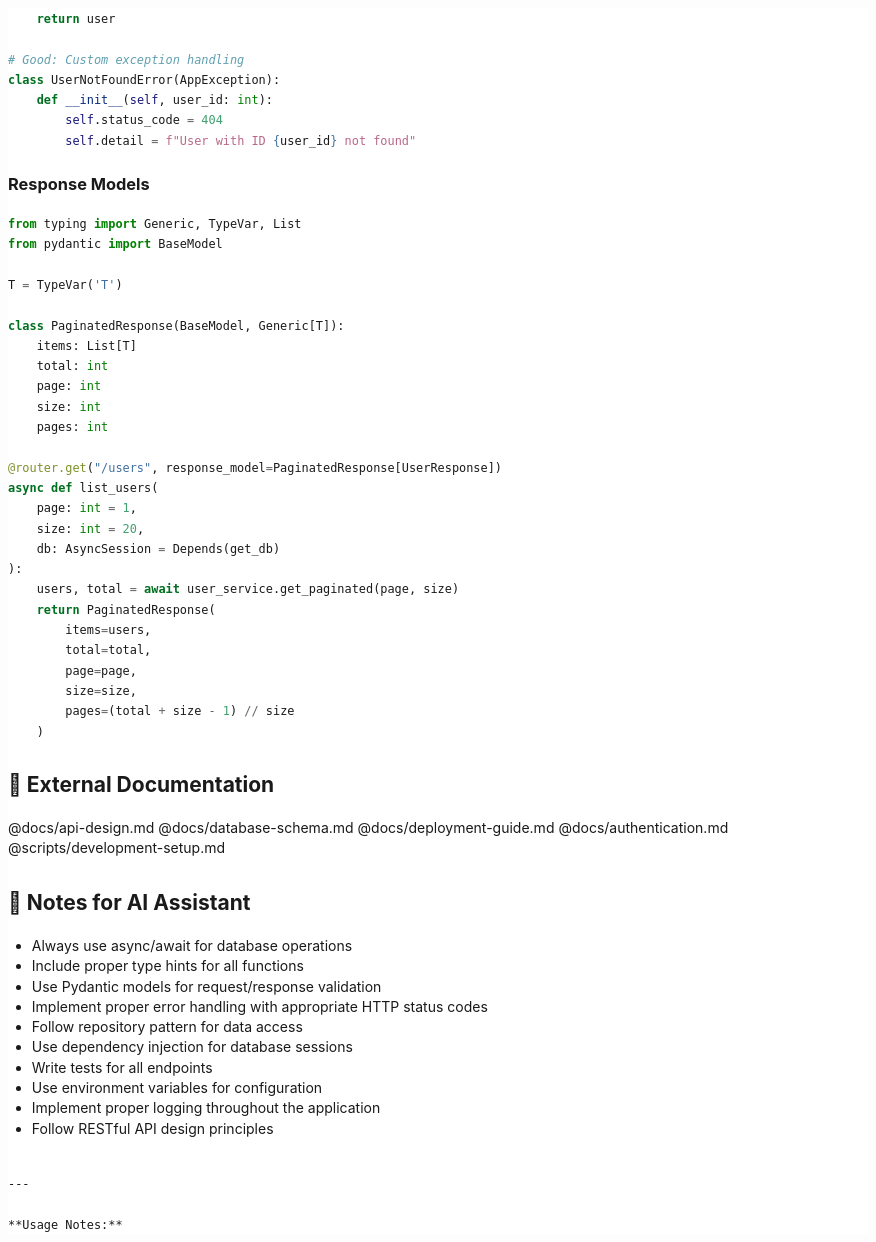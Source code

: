 ```python
    return user

# Good: Custom exception handling
class UserNotFoundError(AppException):
    def __init__(self, user_id: int):
        self.status_code = 404
        self.detail = f"User with ID {user_id} not found"
```

### Response Models
```python
from typing import Generic, TypeVar, List
from pydantic import BaseModel

T = TypeVar('T')

class PaginatedResponse(BaseModel, Generic[T]):
    items: List[T]
    total: int
    page: int
    size: int
    pages: int

@router.get("/users", response_model=PaginatedResponse[UserResponse])
async def list_users(
    page: int = 1,
    size: int = 20,
    db: AsyncSession = Depends(get_db)
):
    users, total = await user_service.get_paginated(page, size)
    return PaginatedResponse(
        items=users,
        total=total,
        page=page,
        size=size,
        pages=(total + size - 1) // size
    )
```

## 🔗 External Documentation
@docs/api-design.md
@docs/database-schema.md
@docs/deployment-guide.md
@docs/authentication.md
@scripts/development-setup.md

## 📝 Notes for AI Assistant
- Always use async/await for database operations
- Include proper type hints for all functions
- Use Pydantic models for request/response validation
- Implement proper error handling with appropriate HTTP status codes
- Follow repository pattern for data access
- Use dependency injection for database sessions
- Write tests for all endpoints
- Use environment variables for configuration
- Implement proper logging throughout the application
- Follow RESTful API design principles
```

---

**Usage Notes:**
```